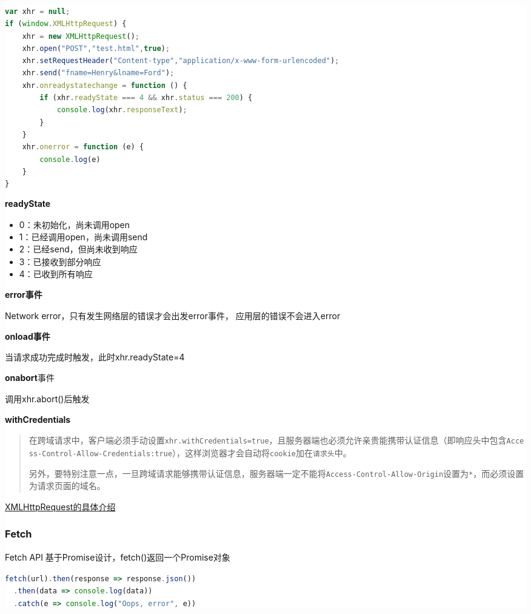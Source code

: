 ```js
var xhr = null;
if (window.XMLHttpRequest) {
    xhr = new XMLHttpRequest();
	xhr.open("POST","test.html",true);  
    xhr.setRequestHeader("Content-type","application/x-www-form-urlencoded");  
    xhr.send("fname=Henry&lname=Ford"); 
    xhr.onreadystatechange = function () {
        if (xhr.readyState === 4 && xhr.status === 200) {
            console.log(xhr.responseText);
        }
    }
    xhr.onerror = function (e) {
		console.log(e)
    }
}
```

**readyState**

- 0：未初始化，尚未调用open
- 1：已经调用open，尚未调用send
- 2：已经send，但尚未收到响应
- 3：已接收到部分响应
- 4：已收到所有响应

**error事件**

Network error，只有发生网络层的错误才会出发error事件， 应用层的错误不会进入error

**onload事件**

当请求成功完成时触发，此时xhr.readyState=4

**onabort**事件

调用xhr.abort()后触发

**withCredentials**

> 在跨域请求中，客户端必须手动设置`xhr.withCredentials=true`，且服务器端也必须允许亲贵能携带认证信息（即响应头中包含`Access-Control-Allow-Credentials:true`），这样浏览器才会自动将`cookie`加在`请求头`中。
>
> 另外，要特别注意一点，一旦跨域请求能够携带认证信息，服务器端一定不能将`Access-Control-Allow-Origin`设置为`*`，而必须设置为请求页面的域名。
>
>

[XMLHttpRequest的具体介绍](https://segmentfault.com/a/1190000004322487)



### Fetch

Fetch API 基于Promise设计，fetch()返回一个Promise对象

```javascript
fetch(url).then(response => response.json())
  .then(data => console.log(data))
  .catch(e => console.log("Oops, error", e))
```
